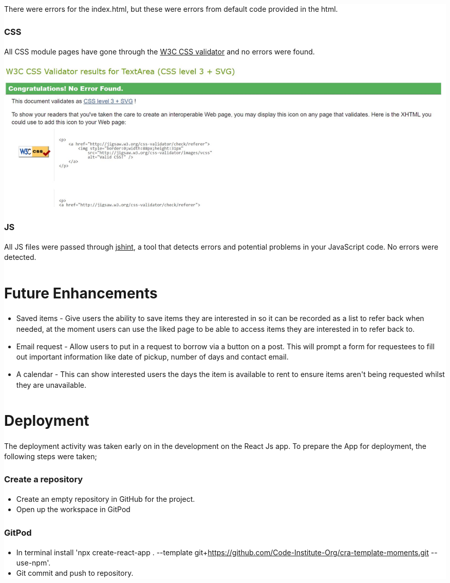There were errors for the index.html, but these were errors from default code provided in the html.

### CSS
All CSS module pages have gone through the [W3C CSS validator](https://jigsaw.w3.org/css-validator/) and no errors were found.

![html](media/validator/css_val.JPG)

### JS
All JS files were passed through [jshint](https://jshint.com/), a tool that detects errors and potential problems in your JavaScript code.
No errors were detected.

# Future Enhancements
* Saved items - Give users the ability to save items they are interested in so it can be recorded as a list to refer back when needed, at the moment users can use the liked page to be able to access items they are interested in to refer back to.

* Email request - Allow users to put in a request to borrow via a button on a post. This will prompt a form for requestees to fill out important information like date of pickup, number of days and contact email.

* A calendar - This can show interested users the days the item is available to rent to ensure items aren't being requested whilst they are unavailable.

# Deployment
The deployment activity was taken early on in the development on the React Js app. To prepare the App for deployment, the following steps were taken;

### Create a repository
* Create an empty repository in GitHub for the project.
* Open up the workspace in GitPod

### GitPod
* In terminal install 'npx create-react-app . --template git+https://github.com/Code-Institute-Org/cra-template-moments.git --use-npm'.
* Git commit and push to repository.

